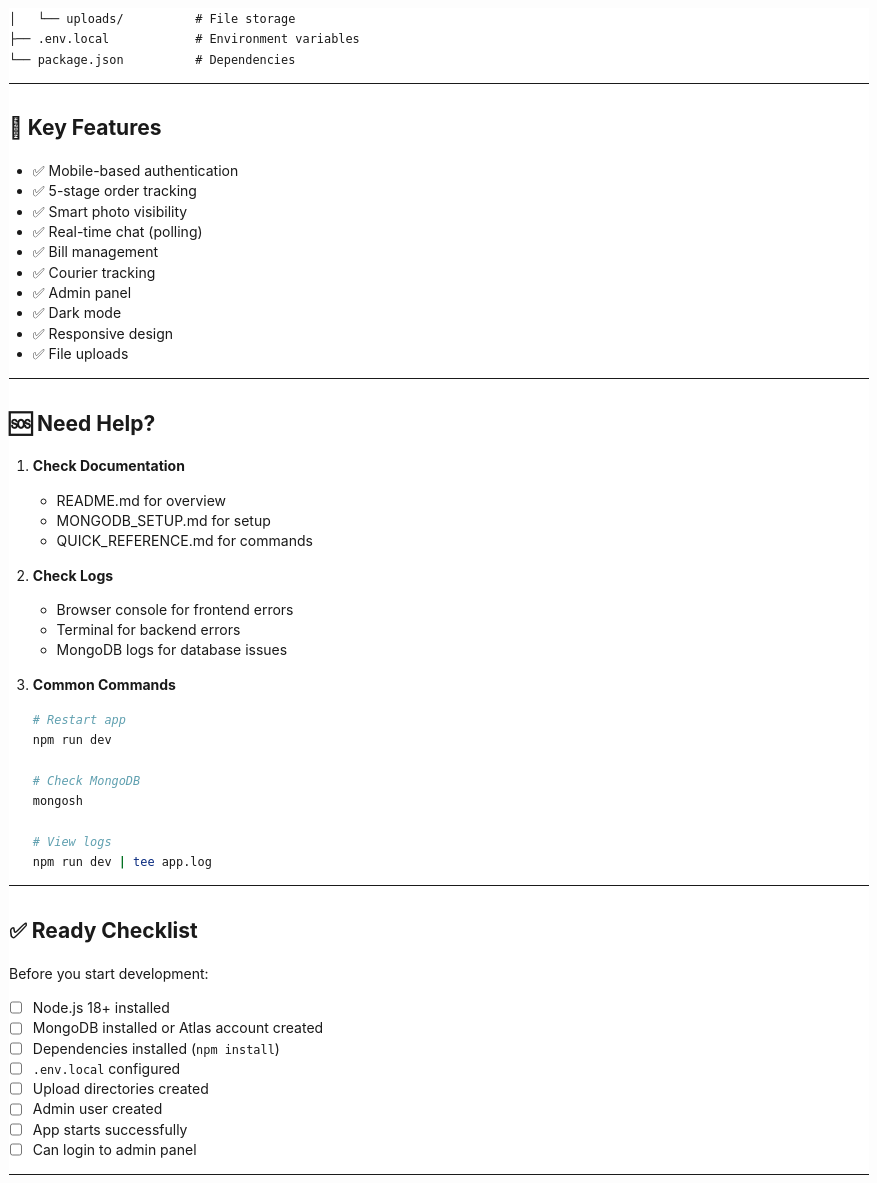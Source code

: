 ```
│   └── uploads/          # File storage
├── .env.local            # Environment variables
└── package.json          # Dependencies
```

---

## 🌟 Key Features

- ✅ Mobile-based authentication
- ✅ 5-stage order tracking
- ✅ Smart photo visibility
- ✅ Real-time chat (polling)
- ✅ Bill management
- ✅ Courier tracking
- ✅ Admin panel
- ✅ Dark mode
- ✅ Responsive design
- ✅ File uploads

---

## 🆘 Need Help?

1. **Check Documentation**
   - README.md for overview
   - MONGODB_SETUP.md for setup
   - QUICK_REFERENCE.md for commands

2. **Check Logs**
   - Browser console for frontend errors
   - Terminal for backend errors
   - MongoDB logs for database issues

3. **Common Commands**
   ```bash
   # Restart app
   npm run dev

   # Check MongoDB
   mongosh

   # View logs
   npm run dev | tee app.log
   ```

---

## ✅ Ready Checklist

Before you start development:
- [ ] Node.js 18+ installed
- [ ] MongoDB installed or Atlas account created
- [ ] Dependencies installed (`npm install`)
- [ ] `.env.local` configured
- [ ] Upload directories created
- [ ] Admin user created
- [ ] App starts successfully
- [ ] Can login to admin panel

---